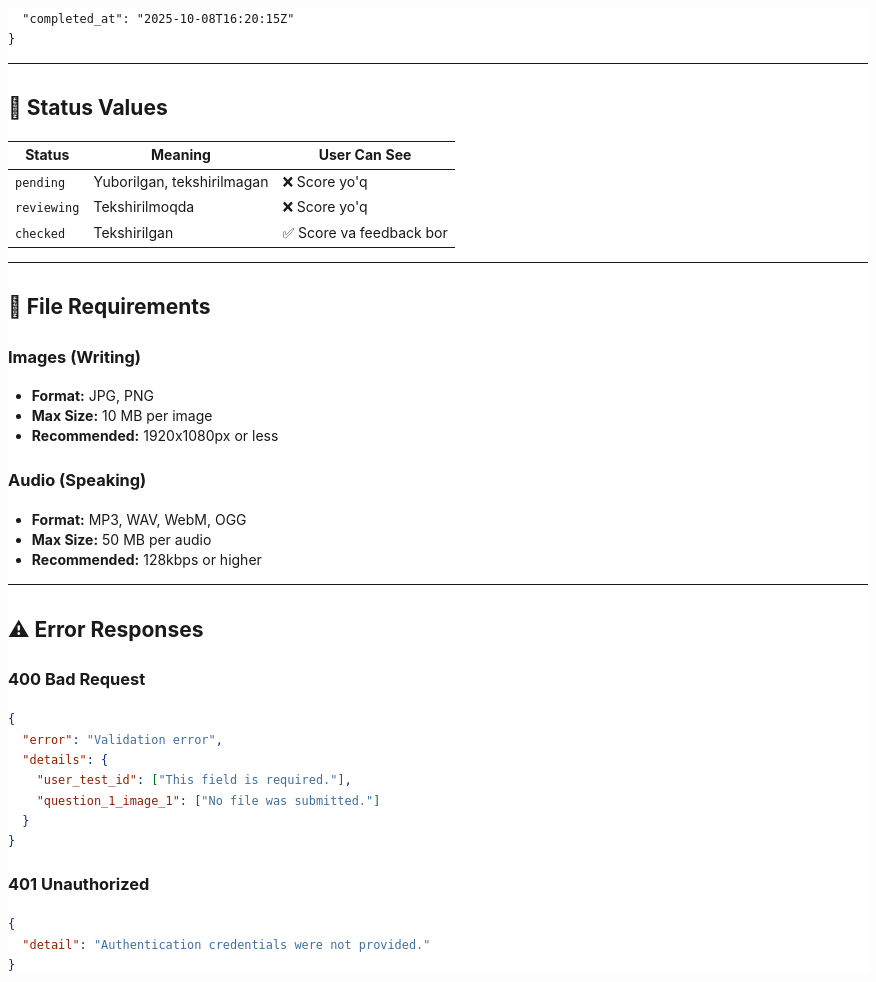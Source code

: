 ```http
  "completed_at": "2025-10-08T16:20:15Z"
}
```

---

## 🔢 Status Values

| Status | Meaning | User Can See |
|--------|---------|--------------|
| `pending` | Yuborilgan, tekshirilmagan | ❌ Score yo'q |
| `reviewing` | Tekshirilmoqda | ❌ Score yo'q |
| `checked` | Tekshirilgan | ✅ Score va feedback bor |

---

## 📁 File Requirements

### Images (Writing)
- **Format:** JPG, PNG
- **Max Size:** 10 MB per image
- **Recommended:** 1920x1080px or less

### Audio (Speaking)
- **Format:** MP3, WAV, WebM, OGG
- **Max Size:** 50 MB per audio
- **Recommended:** 128kbps or higher

---

## ⚠️ Error Responses

### 400 Bad Request
```json
{
  "error": "Validation error",
  "details": {
    "user_test_id": ["This field is required."],
    "question_1_image_1": ["No file was submitted."]
  }
}
```

### 401 Unauthorized
```json
{
  "detail": "Authentication credentials were not provided."
}
```
